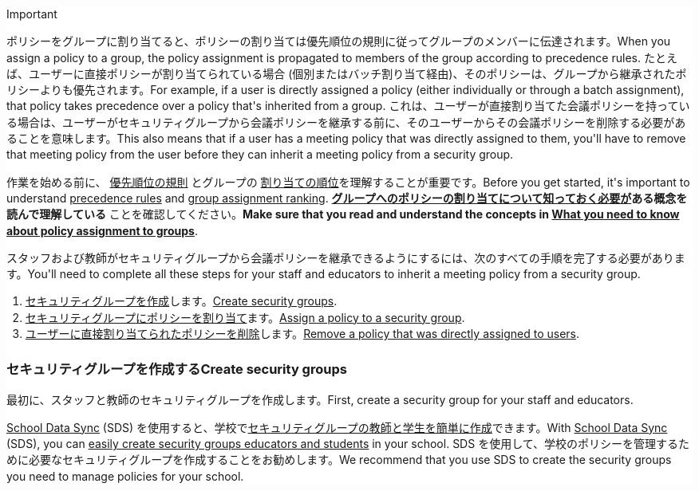 > [!IMPORTANT]
> <span data-ttu-id="02a90-134">ポリシーをグループに割り当てると、ポリシーの割り当ては優先順位の規則に従ってグループのメンバーに伝達されます。</span><span class="sxs-lookup"><span data-stu-id="02a90-134">When you assign a policy to a group, the policy assignment is propagated to members of the group according to precedence rules.</span></span> <span data-ttu-id="02a90-135">たとえば、ユーザーに直接ポリシーが割り当てられている場合 (個別またはバッチ割り当て経由)、そのポリシーは、グループから継承されたポリシーよりも優先されます。</span><span class="sxs-lookup"><span data-stu-id="02a90-135">For example, if a user is directly assigned a policy (either individually or through a batch assignment), that policy takes precedence over a policy that's inherited from a group.</span></span> <span data-ttu-id="02a90-136">これは、ユーザーが直接割り当てた会議ポリシーを持っている場合は、ユーザーがセキュリティグループから会議ポリシーを継承する前に、そのユーザーからその会議ポリシーを削除する必要があることを意味します。</span><span class="sxs-lookup"><span data-stu-id="02a90-136">This also means that if a user has a meeting policy that was directly assigned to them, you'll have to remove that meeting policy from the user before they can inherit a meeting policy from a security group.</span></span>

<span data-ttu-id="02a90-137">作業を始める前に、 [優先順位の規則](assign-policies.md#precedence-rules) とグループの [割り当ての順位](assign-policies.md#group-assignment-ranking)を理解することが重要です。</span><span class="sxs-lookup"><span data-stu-id="02a90-137">Before you get started, it's important to understand [precedence rules](assign-policies.md#precedence-rules) and [group assignment ranking](assign-policies.md#group-assignment-ranking).</span></span> <span data-ttu-id="02a90-138">**[グループへのポリシーの割り当てについて知っておく必要が](assign-policies.md#what-you-need-to-know-about-policy-assignment-to-groups)ある概念を読んで理解している** ことを確認してください。</span><span class="sxs-lookup"><span data-stu-id="02a90-138">**Make sure that you read and understand the concepts in [What you need to know about policy assignment to groups](assign-policies.md#what-you-need-to-know-about-policy-assignment-to-groups)**.</span></span>

<span data-ttu-id="02a90-139">スタッフおよび教師がセキュリティグループから会議ポリシーを継承できるようにするには、次のすべての手順を完了する必要があります。</span><span class="sxs-lookup"><span data-stu-id="02a90-139">You'll need to complete all these steps for your staff and educators to inherit a meeting policy from a security group.</span></span>

1. <span data-ttu-id="02a90-140">[セキュリティグループを作成](#create-security-groups)します。</span><span class="sxs-lookup"><span data-stu-id="02a90-140">[Create security groups](#create-security-groups).</span></span>
2. <span data-ttu-id="02a90-141">[セキュリティグループにポリシーを割り当て](#assign-a-policy-to-a-security-group)ます。</span><span class="sxs-lookup"><span data-stu-id="02a90-141">[Assign a policy to a security group](#assign-a-policy-to-a-security-group).</span></span>
3. <span data-ttu-id="02a90-142">[ユーザーに直接割り当てられたポリシーを削除](#remove-a-policy-that-was-directly-assigned-to-users)します。</span><span class="sxs-lookup"><span data-stu-id="02a90-142">[Remove a policy that was directly assigned to users](#remove-a-policy-that-was-directly-assigned-to-users).</span></span>

### <a name="create-security-groups"></a><span data-ttu-id="02a90-143">セキュリティグループを作成する</span><span class="sxs-lookup"><span data-stu-id="02a90-143">Create security groups</span></span>

<span data-ttu-id="02a90-144">最初に、スタッフと教師のセキュリティグループを作成します。</span><span class="sxs-lookup"><span data-stu-id="02a90-144">First, create a security group for your staff and educators.</span></span>

<span data-ttu-id="02a90-145">[School Data Sync](https://docs.microsoft.com/SchoolDataSync/) (SDS) を使用すると、学校で[セキュリティグループの教師と学生を簡単に作成](https://docs.microsoft.com/SchoolDataSync/edu-security-groups)できます。</span><span class="sxs-lookup"><span data-stu-id="02a90-145">With [School Data Sync](https://docs.microsoft.com/SchoolDataSync/) (SDS), you can [easily create security groups educators and students](https://docs.microsoft.com/SchoolDataSync/edu-security-groups) in your school.</span></span> <span data-ttu-id="02a90-146">SDS を使用して、学校のポリシーを管理するために必要なセキュリティグループを作成することをお勧めします。</span><span class="sxs-lookup"><span data-stu-id="02a90-146">We recommend that you use SDS to create the security groups you need to manage policies for your school.</span></span>
